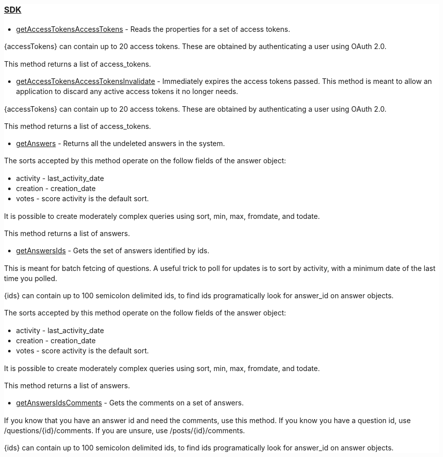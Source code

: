 ### [SDK](docs/sdk/README.md)

* [getAccessTokensAccessTokens](docs/sdk/README.md#getaccesstokensaccesstokens) - Reads the properties for a set of access tokens.
 
{accessTokens} can contain up to 20 access tokens. These are obtained by authenticating a user using OAuth 2.0.
 
This method returns a list of access_tokens.

* [getAccessTokensAccessTokensInvalidate](docs/sdk/README.md#getaccesstokensaccesstokensinvalidate) - Immediately expires the access tokens passed. This method is meant to allow an application to discard any active access tokens it no longer needs.
 
{accessTokens} can contain up to 20 access tokens. These are obtained by authenticating a user using OAuth 2.0.
 
This method returns a list of access_tokens.

* [getAnswers](docs/sdk/README.md#getanswers) - Returns all the undeleted answers in the system.
 
The sorts accepted by this method operate on the follow fields of the answer object:
 - activity - last_activity_date
 - creation - creation_date
 - votes - score
  activity is the default sort.
 
 It is possible to create moderately complex queries using sort, min, max, fromdate, and todate.

 
This method returns a list of answers.

* [getAnswersIds](docs/sdk/README.md#getanswersids) - Gets the set of answers identified by ids.
 
This is meant for batch fetcing of questions. A useful trick to poll for updates is to sort by activity, with a minimum date of the last time you polled.
 
{ids} can contain up to 100 semicolon delimited ids, to find ids programatically look for answer_id on answer objects.
 
The sorts accepted by this method operate on the follow fields of the answer object:
 - activity - last_activity_date
 - creation - creation_date
 - votes - score
  activity is the default sort.
 
 It is possible to create moderately complex queries using sort, min, max, fromdate, and todate.

 
This method returns a list of answers.

* [getAnswersIdsComments](docs/sdk/README.md#getanswersidscomments) - Gets the comments on a set of answers.
 
If you know that you have an answer id and need the comments, use this method. If you know you have a question id, use /questions/{id}/comments. If you are unsure, use /posts/{id}/comments.
 
{ids} can contain up to 100 semicolon delimited ids, to find ids programatically look for answer_id on answer objects.
 